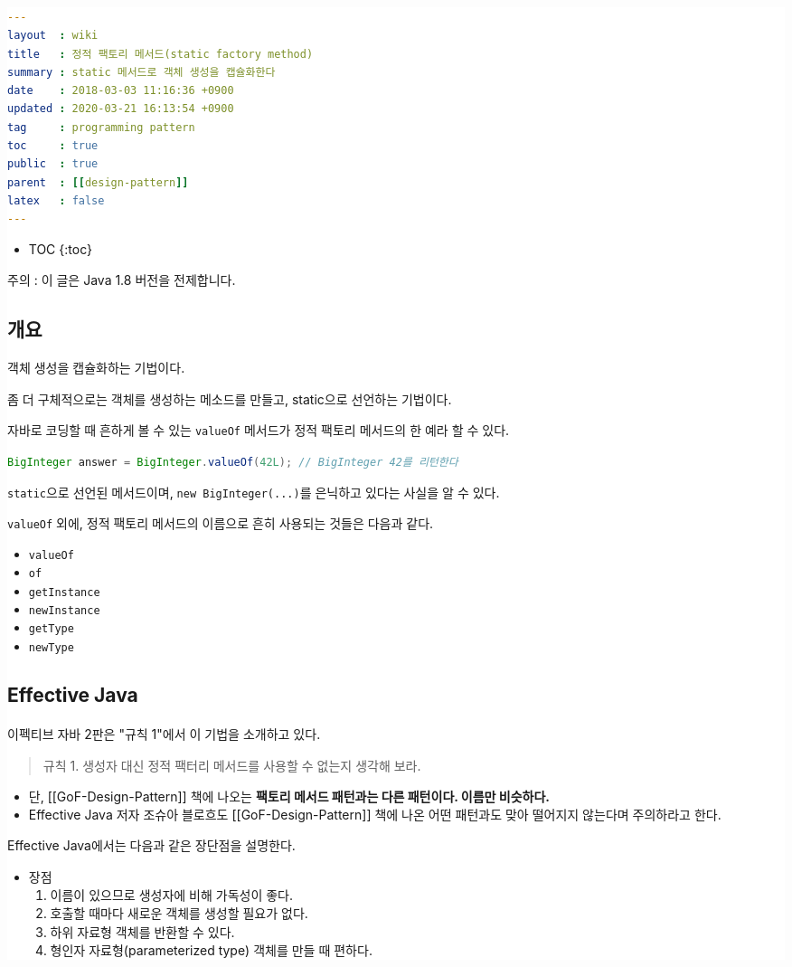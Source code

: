 ```yaml
---
layout  : wiki
title   : 정적 팩토리 메서드(static factory method)
summary : static 메서드로 객체 생성을 캡슐화한다
date    : 2018-03-03 11:16:36 +0900
updated : 2020-03-21 16:13:54 +0900
tag     : programming pattern
toc     : true
public  : true
parent  : [[design-pattern]]
latex   : false
---
```

* TOC
{:toc}

주의 : 이 글은 Java 1.8 버전을 전제합니다.

## 개요

객체 생성을 캡슐화하는 기법이다.

좀 더 구체적으로는 객체를 생성하는 메소드를 만들고, static으로 선언하는 기법이다.

자바로 코딩할 때 흔하게 볼 수 있는 `valueOf` 메서드가 정적 팩토리 메서드의 한 예라 할 수 있다.

```java
BigInteger answer = BigInteger.valueOf(42L); // BigInteger 42를 리턴한다
```

`static`으로 선언된 메서드이며, `new BigInteger(...)`를 은닉하고 있다는 사실을 알 수 있다.


`valueOf` 외에, 정적 팩토리 메서드의 이름으로 흔히 사용되는 것들은 다음과 같다.

* `valueOf`
* `of`
* `getInstance`
* `newInstance`
* `getType`
* `newType`


## Effective Java

이펙티브 자바 2판은 "규칙 1"에서 이 기법을 소개하고 있다.

> 규칙 1. 생성자 대신 정적 팩터리 메서드를 사용할 수 없는지 생각해 보라.

* 단, [[GoF-Design-Pattern]] 책에 나오는 **팩토리 메서드 패턴과는 다른 패턴이다. 이름만 비슷하다.**
* Effective Java 저자 조슈아 블로흐도 [[GoF-Design-Pattern]] 책에 나온 어떤 패턴과도 맞아 떨어지지 않는다며 주의하라고 한다.

Effective Java에서는 다음과 같은 장단점을 설명한다.

* 장점
    1. 이름이 있으므로 생성자에 비해 가독성이 좋다.
    2. 호출할 때마다 새로운 객체를 생성할 필요가 없다.
    3. 하위 자료형 객체를 반환할 수 있다.
    4. 형인자 자료형(parameterized type) 객체를 만들 때 편하다.
